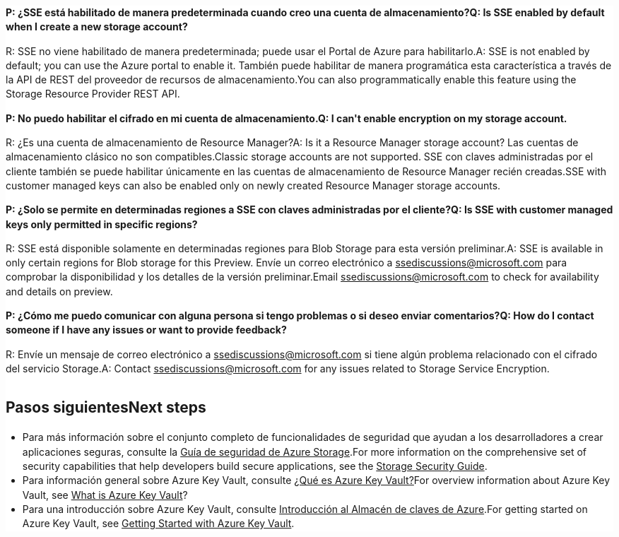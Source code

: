 <span data-ttu-id="3bb10-174">**P: ¿SSE está habilitado de manera predeterminada cuando creo una cuenta de almacenamiento?**</span><span class="sxs-lookup"><span data-stu-id="3bb10-174">**Q: Is SSE enabled by default when I create a new storage account?**</span></span>

<span data-ttu-id="3bb10-175">R: SSE no viene habilitado de manera predeterminada; puede usar el Portal de Azure para habilitarlo.</span><span class="sxs-lookup"><span data-stu-id="3bb10-175">A: SSE is not enabled by default; you can use the Azure portal to enable it.</span></span> <span data-ttu-id="3bb10-176">También puede habilitar de manera programática esta característica a través de la API de REST del proveedor de recursos de almacenamiento.</span><span class="sxs-lookup"><span data-stu-id="3bb10-176">You can also programmatically enable this feature using the Storage Resource Provider REST API.</span></span> 

<span data-ttu-id="3bb10-177">**P: No puedo habilitar el cifrado en mi cuenta de almacenamiento.**</span><span class="sxs-lookup"><span data-stu-id="3bb10-177">**Q: I can't enable encryption on my storage account.**</span></span>

<span data-ttu-id="3bb10-178">R: ¿Es una cuenta de almacenamiento de Resource Manager?</span><span class="sxs-lookup"><span data-stu-id="3bb10-178">A: Is it a Resource Manager storage account?</span></span> <span data-ttu-id="3bb10-179">Las cuentas de almacenamiento clásico no son compatibles.</span><span class="sxs-lookup"><span data-stu-id="3bb10-179">Classic storage accounts are not supported.</span></span> <span data-ttu-id="3bb10-180">SSE con claves administradas por el cliente también se puede habilitar únicamente en las cuentas de almacenamiento de Resource Manager recién creadas.</span><span class="sxs-lookup"><span data-stu-id="3bb10-180">SSE with customer managed keys can also be enabled only on newly created Resource Manager storage accounts.</span></span>

<span data-ttu-id="3bb10-181">**P: ¿Solo se permite en determinadas regiones a SSE con claves administradas por el cliente?**</span><span class="sxs-lookup"><span data-stu-id="3bb10-181">**Q: Is SSE with customer managed keys only permitted in specific regions?**</span></span>

<span data-ttu-id="3bb10-182">R: SSE está disponible solamente en determinadas regiones para Blob Storage para esta versión preliminar.</span><span class="sxs-lookup"><span data-stu-id="3bb10-182">A: SSE is available in only certain regions for Blob storage for this Preview.</span></span> <span data-ttu-id="3bb10-183">Envíe un correo electrónico a [ssediscussions@microsoft.com](mailto:ssediscussions@microsoft.com) para comprobar la disponibilidad y los detalles de la versión preliminar.</span><span class="sxs-lookup"><span data-stu-id="3bb10-183">Email [ssediscussions@microsoft.com](mailto:ssediscussions@microsoft.com) to check for availability and details on preview.</span></span> 

<span data-ttu-id="3bb10-184">**P: ¿Cómo me puedo comunicar con alguna persona si tengo problemas o si deseo enviar comentarios?**</span><span class="sxs-lookup"><span data-stu-id="3bb10-184">**Q: How do I contact someone if I have any issues or want to provide feedback?**</span></span>

<span data-ttu-id="3bb10-185">R: Envíe un mensaje de correo electrónico a [ssediscussions@microsoft.com](mailto:ssediscussions@microsoft.com) si tiene algún problema relacionado con el cifrado del servicio Storage.</span><span class="sxs-lookup"><span data-stu-id="3bb10-185">A: Contact [ssediscussions@microsoft.com](mailto:ssediscussions@microsoft.com) for any issues related to Storage Service Encryption.</span></span> 

## <a name="next-steps"></a><span data-ttu-id="3bb10-186">Pasos siguientes</span><span class="sxs-lookup"><span data-stu-id="3bb10-186">Next steps</span></span>

*   <span data-ttu-id="3bb10-187">Para más información sobre el conjunto completo de funcionalidades de seguridad que ayudan a los desarrolladores a crear aplicaciones seguras, consulte la [Guía de seguridad de Azure Storage](https://docs.microsoft.com/en-us/azure/storage/storage-security-guide).</span><span class="sxs-lookup"><span data-stu-id="3bb10-187">For more information on the comprehensive set of security capabilities that help developers build secure applications, see the [Storage Security Guide](https://docs.microsoft.com/en-us/azure/storage/storage-security-guide).</span></span>
*   <span data-ttu-id="3bb10-188">Para información general sobre Azure Key Vault, consulte [¿Qué es Azure Key Vault?](https://docs.microsoft.com/en-us/azure/key-vault/key-vault-whatis)</span><span class="sxs-lookup"><span data-stu-id="3bb10-188">For overview information about Azure Key Vault, see [What is Azure Key Vault](https://docs.microsoft.com/en-us/azure/key-vault/key-vault-whatis)?</span></span>
*   <span data-ttu-id="3bb10-189">Para una introducción sobre Azure Key Vault, consulte [Introducción al Almacén de claves de Azure](../../key-vault/key-vault-get-started.md).</span><span class="sxs-lookup"><span data-stu-id="3bb10-189">For getting started on Azure Key Vault, see [Getting Started with Azure Key Vault](../../key-vault/key-vault-get-started.md).</span></span>
